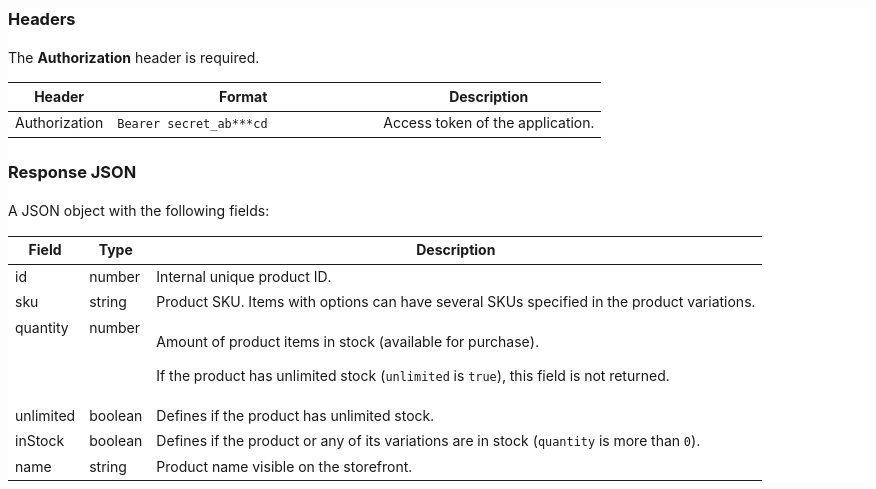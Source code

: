 ### Headers

The **Authorization** header is required.

<table><thead><tr><th>Header</th><th width="252">Format</th><th>Description</th></tr></thead><tbody><tr><td>Authorization</td><td><code>Bearer secret_ab***cd</code></td><td>Access token of the application.</td></tr></tbody></table>

### Response JSON

A JSON object with the following fields:

| Field                                                  | Type                                                               | Description                                                                                                                                                                                                                                                                                                                                                                                                                                                                                                           |
| ------------------------------------------------------ | ------------------------------------------------------------------ | --------------------------------------------------------------------------------------------------------------------------------------------------------------------------------------------------------------------------------------------------------------------------------------------------------------------------------------------------------------------------------------------------------------------------------------------------------------------------------------------------------------------- |
| id                                                     | number                                                             | Internal unique product ID.                                                                                                                                                                                                                                                                                                                                                                                                                                                                                           |
| sku                                                    | string                                                             | Product SKU. Items with options can have several SKUs specified in the product variations.                                                                                                                                                                                                                                                                                                                                                                                                                            |
| quantity                                               | number                                                             | <p>Amount of product items in stock (available for purchase). </p><p></p><p>If the product has unlimited stock (<code>unlimited</code> is <code>true</code>), this field is not returned.</p>                                                                                                                                                                                                                                                                                                                         |
| unlimited                                              | boolean                                                            | Defines if the product has unlimited stock.                                                                                                                                                                                                                                                                                                                                                                                                                                                                           |
| inStock                                                | boolean                                                            | Defines if the product or any of its variations are in stock (`quantity` is more than `0`).                                                                                                                                                                                                                                                                                                                                                                                                                           |
| name                                                   | string                                                             | Product name visible on the storefront.                                                                                                                                                                                                                                                                                                                                                                                                                                                                               |